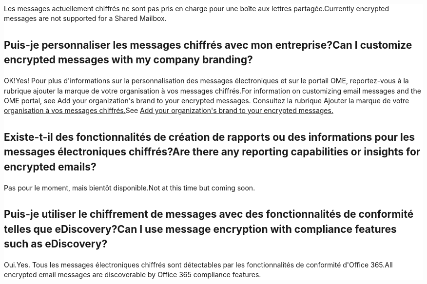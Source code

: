 <span data-ttu-id="307a8-214">Les messages actuellement chiffrés ne sont pas pris en charge pour une boîte aux lettres partagée.</span><span class="sxs-lookup"><span data-stu-id="307a8-214">Currently encrypted messages are not supported for a Shared Mailbox.</span></span>

## <a name="can-i-customize-encrypted-messages-with-my-company-branding"></a><span data-ttu-id="307a8-215">Puis-je personnaliser les messages chiffrés avec mon entreprise?</span><span class="sxs-lookup"><span data-stu-id="307a8-215">Can I customize encrypted messages with my company branding?</span></span>

<span data-ttu-id="307a8-216">OK!</span><span class="sxs-lookup"><span data-stu-id="307a8-216">Yes!</span></span> <span data-ttu-id="307a8-217">Pour plus d'informations sur la personnalisation des messages électroniques et sur le portail OME, reportez-vous à la rubrique ajouter la marque de votre organisation à vos messages chiffrés.</span><span class="sxs-lookup"><span data-stu-id="307a8-217">For information on customizing email messages and the OME portal, see Add your organization's brand to your encrypted messages.</span></span> <span data-ttu-id="307a8-218">Consultez la rubrique [Ajouter la marque de votre organisation à vos messages chiffrés.](add-your-organization-brand-to-encrypted-messages.md)</span><span class="sxs-lookup"><span data-stu-id="307a8-218">See [Add your organization's brand to your encrypted messages.](add-your-organization-brand-to-encrypted-messages.md)</span></span>
  
## <a name="are-there-any-reporting-capabilities-or-insights-for-encrypted-emails"></a><span data-ttu-id="307a8-219">Existe-t-il des fonctionnalités de création de rapports ou des informations pour les messages électroniques chiffrés?</span><span class="sxs-lookup"><span data-stu-id="307a8-219">Are there any reporting capabilities or insights for encrypted emails?</span></span>

<span data-ttu-id="307a8-220">Pas pour le moment, mais bientôt disponible.</span><span class="sxs-lookup"><span data-stu-id="307a8-220">Not at this time but coming soon.</span></span>
  
## <a name="can-i-use-message-encryption-with-compliance-features-such-as-ediscovery"></a><span data-ttu-id="307a8-221">Puis-je utiliser le chiffrement de messages avec des fonctionnalités de conformité telles que eDiscovery?</span><span class="sxs-lookup"><span data-stu-id="307a8-221">Can I use message encryption with compliance features such as eDiscovery?</span></span>

<span data-ttu-id="307a8-222">Oui.</span><span class="sxs-lookup"><span data-stu-id="307a8-222">Yes.</span></span> <span data-ttu-id="307a8-223">Tous les messages électroniques chiffrés sont détectables par les fonctionnalités de conformité d'Office 365.</span><span class="sxs-lookup"><span data-stu-id="307a8-223">All encrypted email messages are discoverable by Office 365 compliance features.</span></span>
  


